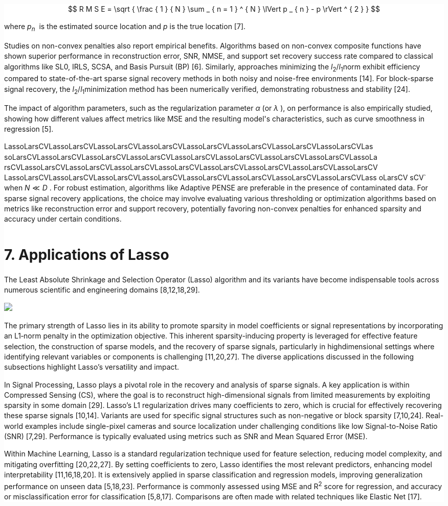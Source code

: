 $$
R M S E = \sqrt { \frac { 1 } { N } \sum _ { n = 1 } ^ { N } \lVert p _ { n } - p \rVert ^ { 2 } }
$$  

where $p _ { n }$ ​ is the estimated source location and $p$ is the true location [7].  

Studies on non-convex penalties also report empirical benefits. Algorithms based on non-convex composite functions have shown superior performance in reconstruction error, SNR, NMSE, and support set recovery success rate compared to classical algorithms like SL0, IRLS, SCSA, and Basis Pursuit (BP) [6]. Similarly, approaches minimizing the $l _ { 2 } / l _ { 1 }$ ​ norm exhibit efficiency compared to state-of-the-art sparse signal recovery methods in both noisy and noise-free environments [14]. For block-sparse signal recovery, the $l _ { 2 } / l _ { 1 }$ ​ minimization method has been numerically verified, demonstrating robustness and stability [24].​  

The impact of algorithm parameters, such as the regularization parameter $\alpha$ (or $\lambda$ ), on performance is also empirically studied, showing how different values affect metrics like MSE and the resulting model's characteristics, such as curve smoothness in regression [5].​  

LassoLarsCVLassoLarsCVLassoLarsCVLassoLarsCVLassoLarsCVLassoLarsCVLassoLarsCVLassoLarsCVLas soLarsCVLassoLarsCVLassoLarsCVLassoLarsCVLassoLarsCVLassoLarsCVLassoLarsCVLassoLarsCVLassoLa rsCVLassoLarsCVLassoLarsCVLassoLarsCVLassoLarsCVLassoLarsCVLassoLarsCVLassoLarsCVLassoLarsCV LassoLarsCVLassoLarsCVLassoLarsCVLassoLarsCVLassoLarsCVLassoLarsCVLassoLarsCVLassoLarsCVLass oLarsCV sCV\` when $N \ll D$ . For robust estimation, algorithms like Adaptive PENSE are preferable in the presence of contaminated data. For sparse signal recovery applications, the choice may involve evaluating various thresholding or optimization algorithms based on metrics like reconstruction error and support recovery, potentially favoring non-convex penalties for enhanced sparsity and accuracy under certain conditions.​  

# 7. Applications of Lasso  

The Least Absolute Shrinkage and Selection Operator (Lasso) algorithm and its variants have become indispensable tools across numerous scientific and engineering domains [8,12,18,29].  

![](images/29cbe14b5f5398e23b2fbe8dff77ed32e45345bc0c016718a5f88dd8c9c1bb22.jpg)  

The primary strength of Lasso lies in its ability to promote sparsity in model coefficients or signal representations by incorporating an L1‐norm penalty in the optimization objective. This inherent sparsity-inducing property is leveraged for effective feature selection, the construction of sparse models, and the recovery of sparse signals, particularly in highdimensional settings where identifying relevant variables or components is challenging [11,20,27]. The diverse applications discussed in the following subsections highlight Lasso’s versatility and impact.  

In Signal Processing, Lasso plays a pivotal role in the recovery and analysis of sparse signals. A key application is within Compressed Sensing (CS), where the goal is to reconstruct high-dimensional signals from limited measurements by exploiting sparsity in some domain [29]. Lasso’s L1 regularization drives many coefficients to zero, which is crucial for effectively recovering these sparse signals [10,14]. Variants are used for specific signal structures such as non-negative or block sparsity [7,10,24]. Real-world examples include single-pixel cameras and source localization under challenging conditions like low Signal-to-Noise Ratio (SNR) [7,29]. Performance is typically evaluated using metrics such as SNR and Mean Squared Error (MSE).​  

Within Machine Learning, Lasso is a standard regularization technique used for feature selection, reducing model complexity, and mitigating overfitting [20,22,27]. By setting coefficients to zero, Lasso identifies the most relevant predictors, enhancing model interpretability [11,16,18,20]. It is extensively applied in sparse classification and regression models, improving generalization performance on unseen data [5,18,23]. Performance is commonly assessed using MSE and ${ \mathsf { R } } ^ { 2 }$ score for regression, and accuracy or misclassification error for classification [5,8,17]. Comparisons are often made with related techniques like Elastic Net [17].​  
